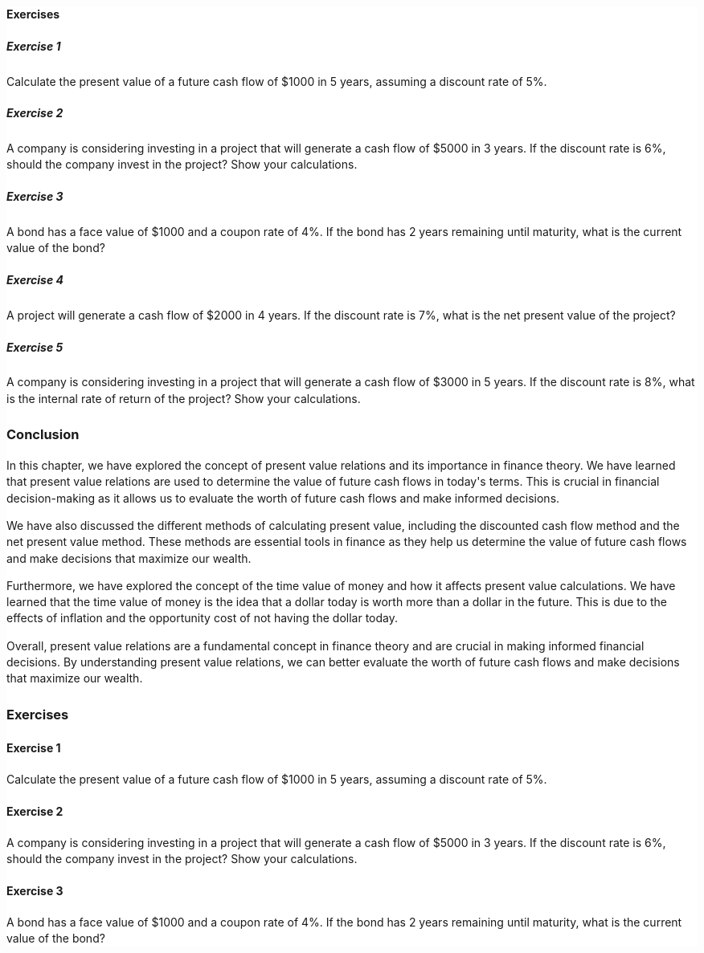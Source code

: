 #### Exercises

##### Exercise 1
Calculate the present value of a future cash flow of $1000 in 5 years, assuming a discount rate of 5%.

##### Exercise 2
A company is considering investing in a project that will generate a cash flow of $5000 in 3 years. If the discount rate is 6%, should the company invest in the project? Show your calculations.

##### Exercise 3
A bond has a face value of $1000 and a coupon rate of 4%. If the bond has 2 years remaining until maturity, what is the current value of the bond?

##### Exercise 4
A project will generate a cash flow of $2000 in 4 years. If the discount rate is 7%, what is the net present value of the project?

##### Exercise 5
A company is considering investing in a project that will generate a cash flow of $3000 in 5 years. If the discount rate is 8%, what is the internal rate of return of the project? Show your calculations.


### Conclusion
In this chapter, we have explored the concept of present value relations and its importance in finance theory. We have learned that present value relations are used to determine the value of future cash flows in today's terms. This is crucial in financial decision-making as it allows us to evaluate the worth of future cash flows and make informed decisions.

We have also discussed the different methods of calculating present value, including the discounted cash flow method and the net present value method. These methods are essential tools in finance as they help us determine the value of future cash flows and make decisions that maximize our wealth.

Furthermore, we have explored the concept of the time value of money and how it affects present value calculations. We have learned that the time value of money is the idea that a dollar today is worth more than a dollar in the future. This is due to the effects of inflation and the opportunity cost of not having the dollar today.

Overall, present value relations are a fundamental concept in finance theory and are crucial in making informed financial decisions. By understanding present value relations, we can better evaluate the worth of future cash flows and make decisions that maximize our wealth.

### Exercises
#### Exercise 1
Calculate the present value of a future cash flow of $1000 in 5 years, assuming a discount rate of 5%.

#### Exercise 2
A company is considering investing in a project that will generate a cash flow of $5000 in 3 years. If the discount rate is 6%, should the company invest in the project? Show your calculations.

#### Exercise 3
A bond has a face value of $1000 and a coupon rate of 4%. If the bond has 2 years remaining until maturity, what is the current value of the bond?
